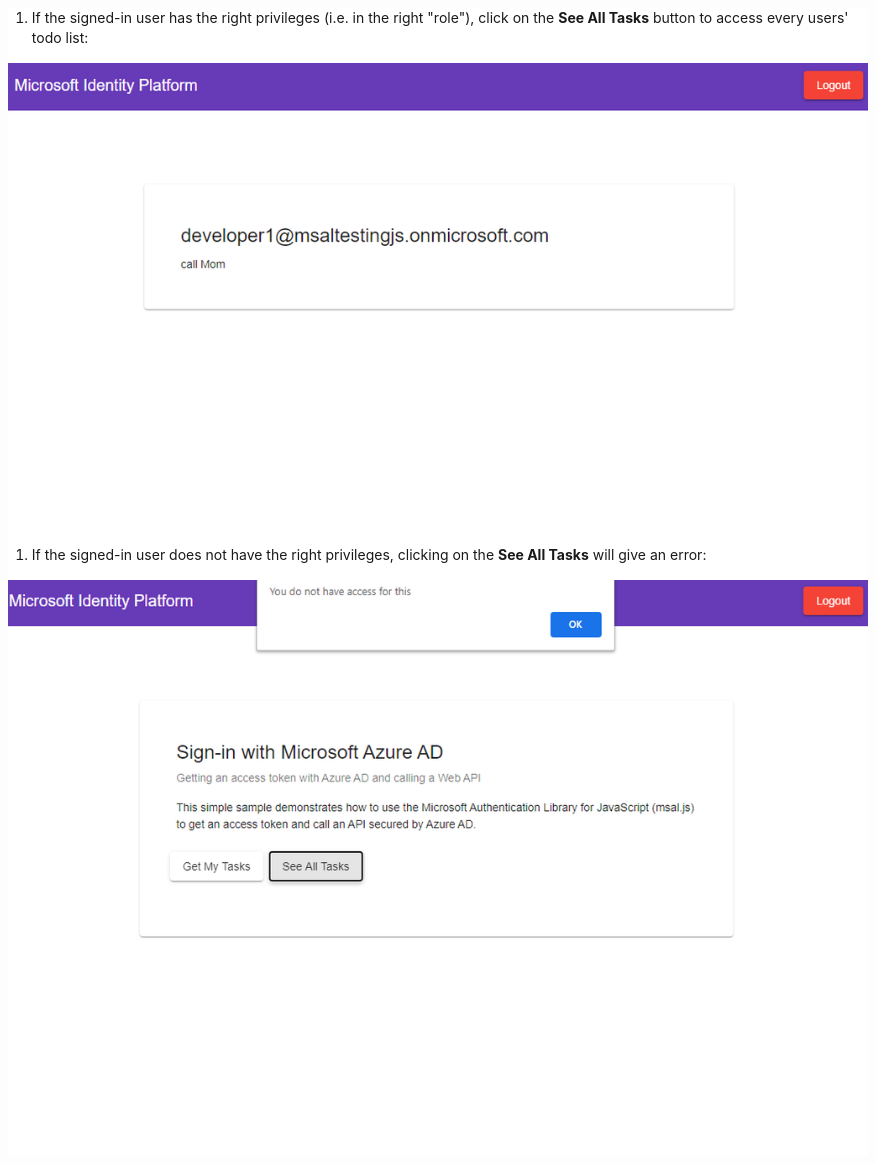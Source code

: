 1. If the signed-in user has the right privileges (i.e. in the right "role"), click on the **See All Tasks** button to access every users' todo list:

![dashboard](../ReadmeFiles/ch1_dashboard.png)

1. If the signed-in user does not have the right privileges, clicking on the **See All Tasks** will give an error:

![error](../ReadmeFiles/ch1_error.png)

